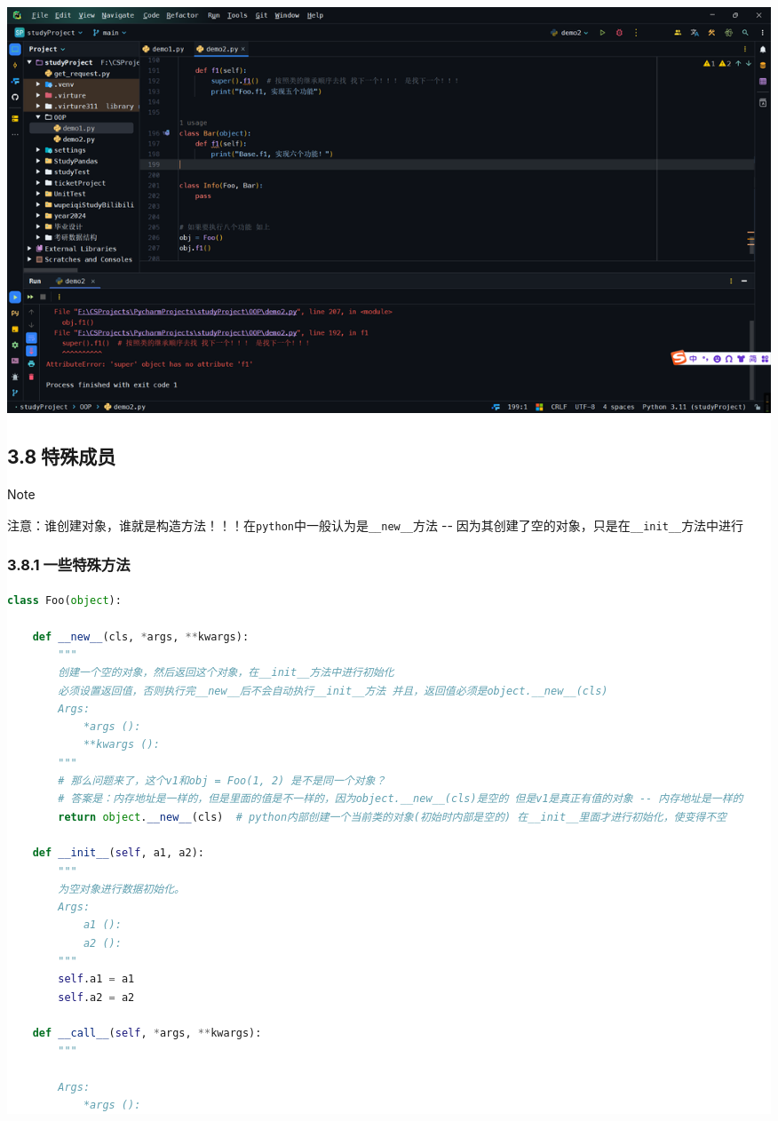 ![Clip_2024-04-24_22-56-38](./assets/Clip_2024-04-24_22-56-38.png)

## 3.8 特殊成员

> [!Note]
>
> 注意：谁创建对象，谁就是构造方法！！！在`python`中一般认为是`__new__`方法 -- 因为其创建了空的对象，只是在`__init__`方法中进行

### 3.8.1 一些特殊方法

```python
class Foo(object):

    def __new__(cls, *args, **kwargs):
        """
        创建一个空的对象，然后返回这个对象，在__init__方法中进行初始化
        必须设置返回值，否则执行完__new__后不会自动执行__init__方法 并且，返回值必须是object.__new__(cls)
        Args:
            *args ():
            **kwargs ():
        """
        # 那么问题来了，这个v1和obj = Foo(1, 2) 是不是同一个对象？
        # 答案是：内存地址是一样的，但是里面的值是不一样的，因为object.__new__(cls)是空的 但是v1是真正有值的对象 -- 内存地址是一样的
        return object.__new__(cls)  # python内部创建一个当前类的对象(初始时内部是空的) 在__init__里面才进行初始化，使变得不空

    def __init__(self, a1, a2):
        """
        为空对象进行数据初始化。
        Args:
            a1 ():
            a2 ():
        """
        self.a1 = a1
        self.a2 = a2

    def __call__(self, *args, **kwargs):
        """

        Args:
            *args ():
```